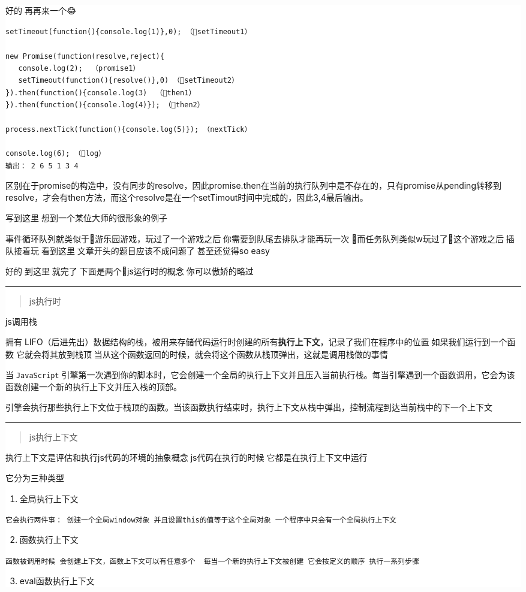 好的 再再来一个😂


```
setTimeout(function(){console.log(1)},0); （setTimeout1）

new Promise(function(resolve,reject){
   console.log(2);  （promise1）
   setTimeout(function(){resolve()},0) （setTimeout2）
}).then(function(){console.log(3)  （then1）
}).then(function(){console.log(4)}); （then2）

process.nextTick(function(){console.log(5)}); （nextTick）

console.log(6); （log）
输出： 2 6 5 1 3 4
```

区别在于promise的构造中，没有同步的resolve，因此promise.then在当前的执行队列中是不存在的，只有promise从pending转移到resolve，才会有then方法，而这个resolve是在一个setTimout时间中完成的，因此3,4最后输出。

写到这里 想到一个某位大师的很形象的例子

事件循环队列就类似于游乐园游戏，玩过了一个游戏之后 你需要到队尾去排队才能再玩一次 而任务队列类似w玩过了这个游戏之后 插队接着玩
看到这里 文章开头的题目应该不成问题了 甚至还觉得so easy

好的 到这里 就完了 下面是两个js运行时的概念 你可以傲娇的略过

-------
> js执行时

js调用栈

拥有 LIFO（后进先出）数据结构的栈，被用来存储代码运行时创建的所有**执行上下文**，记录了我们在程序中的位置  如果我们运行到一个函数 它就会将其放到栈顶 当从这个函数返回的时候，就会将这个函数从栈顶弹出，这就是调用栈做的事情

当 `JavaScript` 引擎第一次遇到你的脚本时，它会创建一个全局的执行上下文并且压入当前执行栈。每当引擎遇到一个函数调用，它会为该函数创建一个新的执行上下文并压入栈的顶部。

引擎会执行那些执行上下文位于栈顶的函数。当该函数执行结束时，执行上下文从栈中弹出，控制流程到达当前栈中的下一个上下文

-------

> js执行上下文

执行上下文是评估和执行js代码的环境的抽象概念
js代码在执行的时候 它都是在执行上下文中运行

它分为三种类型
1. 全局执行上下文

```
它会执行两件事： 创建一个全局window对象 并且设置this的值等于这个全局对象 一个程序中只会有一个全局执行上下文
```
2. 函数执行上下文

```
函数被调用时候 会创建上下文，函数上下文可以有任意多个  每当一个新的执行上下文被创建 它会按定义的顺序 执行一系列步骤
```
3. eval函数执行上下文
